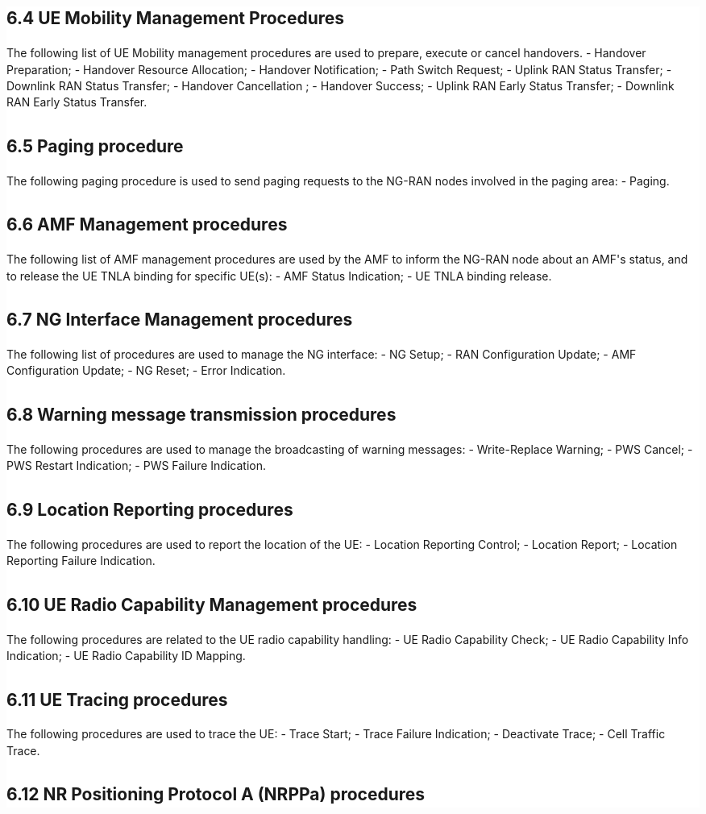 ## 6.4 UE Mobility Management Procedures
The following list of UE Mobility management procedures are used to prepare,
execute or cancel handovers.
\- Handover Preparation;
\- Handover Resource Allocation;
\- Handover Notification;
\- Path Switch Request;
\- Uplink RAN Status Transfer;
\- Downlink RAN Status Transfer;
\- Handover Cancellation ;
\- Handover Success;
\- Uplink RAN Early Status Transfer;
\- Downlink RAN Early Status Transfer.
## 6.5 Paging procedure
The following paging procedure is used to send paging requests to the NG-RAN
nodes involved in the paging area:
\- Paging.
## 6.6 AMF Management procedures
The following list of AMF management procedures are used by the AMF to inform
the NG-RAN node about an AMF\'s status, and to release the UE TNLA binding for
specific UE(s):
\- AMF Status Indication;
\- UE TNLA binding release.
## 6.7 NG Interface Management procedures
The following list of procedures are used to manage the NG interface:
\- NG Setup;
\- RAN Configuration Update;
\- AMF Configuration Update;
\- NG Reset;
\- Error Indication.
## 6.8 Warning message transmission procedures
The following procedures are used to manage the broadcasting of warning
messages:
\- Write-Replace Warning;
\- PWS Cancel;
\- PWS Restart Indication;
\- PWS Failure Indication.
## 6.9 Location Reporting procedures
The following procedures are used to report the location of the UE:
\- Location Reporting Control;
\- Location Report;
\- Location Reporting Failure Indication.
## 6.10 UE Radio Capability Management procedures
The following procedures are related to the UE radio capability handling:
\- UE Radio Capability Check;
\- UE Radio Capability Info Indication;
\- UE Radio Capability ID Mapping.
## 6.11 UE Tracing procedures
The following procedures are used to trace the UE:
\- Trace Start;
\- Trace Failure Indication;
\- Deactivate Trace;
\- Cell Traffic Trace.
## 6.12 NR Positioning Protocol A (NRPPa) procedures